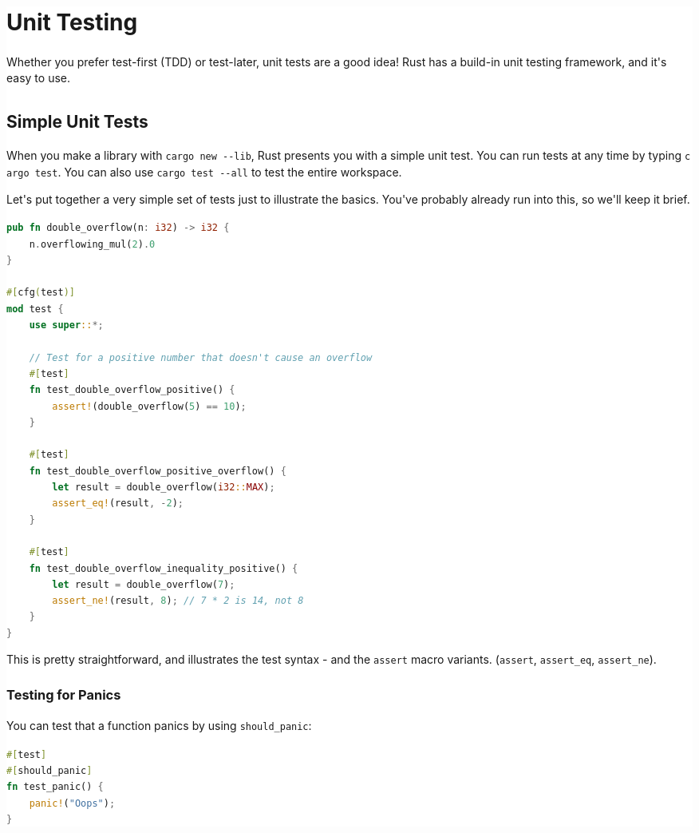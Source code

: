 # Unit Testing

Whether you prefer test-first (TDD) or test-later, unit tests are a good idea! Rust has a build-in unit testing framework, and it's easy to use.

## Simple Unit Tests

When you make a library with `cargo new --lib`, Rust presents you with a simple unit test. You can run tests at any time by typing `cargo test`. You can also use `cargo test --all` to test the entire workspace.

Let's put together a very simple set of tests just to illustrate the basics. You've probably already run into this, so we'll keep it brief.

```rust
pub fn double_overflow(n: i32) -> i32 {
    n.overflowing_mul(2).0
}

#[cfg(test)]
mod test {
    use super::*;

    // Test for a positive number that doesn't cause an overflow
    #[test]
    fn test_double_overflow_positive() {
        assert!(double_overflow(5) == 10);
    }

    #[test]
    fn test_double_overflow_positive_overflow() {
        let result = double_overflow(i32::MAX);
        assert_eq!(result, -2);
    }

    #[test]
    fn test_double_overflow_inequality_positive() {
        let result = double_overflow(7);
        assert_ne!(result, 8); // 7 * 2 is 14, not 8
    }
}
```

This is pretty straightforward, and illustrates the test syntax - and the `assert` macro variants. (`assert`, `assert_eq`, `assert_ne`).

### Testing for Panics

You can test that a function panics by using `should_panic`:

```rust
#[test]
#[should_panic]
fn test_panic() {
    panic!("Oops");
}
```
